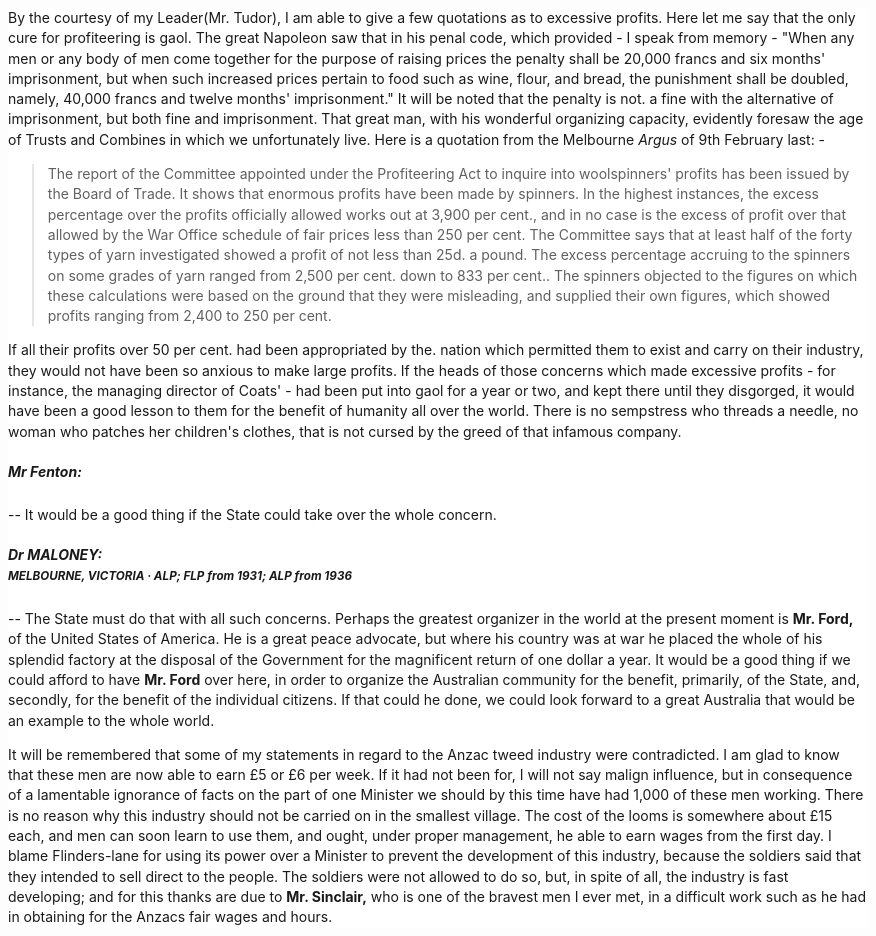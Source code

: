 By the courtesy of my Leader(Mr. Tudor), I am able to give a few quotations as to excessive profits. Here let me say that the only cure for profiteering is gaol. The great Napoleon saw that in his penal code, which provided - I speak from memory - "When any men or any body of men come together for the purpose of raising prices the penalty shall be 20,000 francs and six months' imprisonment, but when such increased prices pertain to food such as wine, flour, and bread, the punishment shall be doubled, namely, 40,000 francs and twelve months' imprisonment." It will be noted that the penalty is not. a fine with the alternative of imprisonment, but both fine and imprisonment. That great man, with his wonderful organizing capacity, evidently foresaw the age of Trusts and Combines in which we unfortunately live. Here is a quotation from the Melbourne  *Argus*  of 9th February last: - 

  >The report of the Committee appointed under the Profiteering Act to inquire into woolspinners' profits has been issued by the Board of Trade. It shows that enormous profits have been made by spinners. In the highest instances, the excess percentage over the profits officially allowed works out at 3,900 per cent., and in no case is the excess of profit over that allowed by the War Office schedule of fair prices less than 250 per cent. The Committee says that at least half of the forty types of yarn investigated showed a profit of not less than 25d. a pound. The excess percentage accruing to the spinners on some grades of yarn ranged from 2,500 per cent. down to 833 per cent.. The spinners objected to the figures on which these calculations were based on the ground that they were misleading, and supplied their own figures, which showed profits ranging from 2,400 to 250 per cent. 

If all their profits over 50 per cent. had been appropriated by the. nation which permitted them to exist and carry on their industry, they would not have been so anxious to make large profits. If the heads of those concerns which made excessive profits - for instance, the managing director of Coats' - had been put into gaol for a year or two, and kept there until they disgorged, it would have been a good lesson to them for the benefit of humanity all over the world. There is no sempstress who threads a needle, no woman who patches her children's clothes, that is not cursed by the greed of that infamous company. 

##### Mr Fenton:

-- It would be a good thing if the State could take over the whole concern. 

##### Dr MALONEY:<br><small class="text-muted">MELBOURNE, VICTORIA &middot; ALP; FLP from 1931; ALP from 1936</small>

-- The State must do that with all such concerns. Perhaps the greatest organizer in the world at the present moment is  **Mr. Ford,**  of the United States of America. He is a great peace advocate, but where his country was at war he placed the whole of his splendid factory at the disposal of the Government for the magnificent return of one dollar a year. It would be a good thing if we could afford to have  **Mr. Ford**  over here, in order to organize the Australian community for the benefit, primarily, of the State, and, secondly, for the benefit of the individual citizens. If that could he done, we could look forward to a great Australia that would be an example to the whole world. 

It will be remembered that some of my statements in regard to the Anzac tweed industry were contradicted. I am glad to know that these men are now able to earn £5 or £6 per week. If it had not been for, I will not say malign influence, but in consequence of a lamentable ignorance of facts on the part of one Minister we should by this time have had 1,000 of these men working. There is no reason why this industry should not be carried on in the smallest village. The cost of the looms is somewhere about £15 each, and men can soon learn to use them, and ought, under proper management, he able to earn wages from the first day. I blame Flinders-lane for using its power over a Minister to prevent the development of this industry, because the soldiers said that they intended to sell direct to the people. The soldiers were not allowed to do so, but, in spite of all, the industry is fast developing; and for this thanks are due to  **Mr. Sinclair,**  who is one of the bravest men I ever met, in a difficult work such as he had in obtaining for the Anzacs fair wages and hours. 
